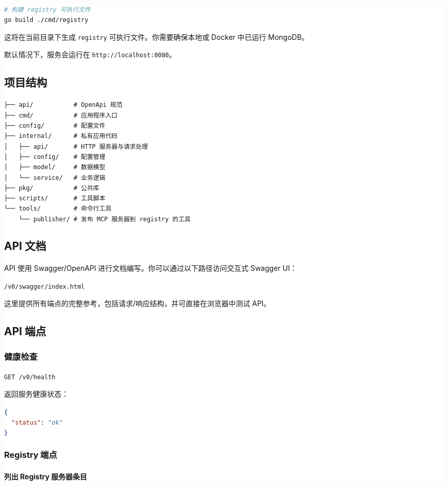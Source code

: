 ```bash
# 构建 registry 可执行文件
go build ./cmd/registry
```

这将在当前目录下生成 `registry` 可执行文件。你需要确保本地或 Docker 中已运行 MongoDB。

默认情况下，服务会运行在 `http://localhost:8080`。

## 项目结构

```text
├── api/           # OpenApi 规范
├── cmd/           # 应用程序入口
├── config/        # 配置文件
├── internal/      # 私有应用代码
│   ├── api/       # HTTP 服务器与请求处理
│   ├── config/    # 配置管理
│   ├── model/     # 数据模型
│   └── service/   # 业务逻辑
├── pkg/           # 公共库
├── scripts/       # 工具脚本
└── tools/         # 命令行工具
    └── publisher/ # 发布 MCP 服务器到 registry 的工具
```

## API 文档

API 使用 Swagger/OpenAPI 进行文档编写。你可以通过以下路径访问交互式 Swagger UI：

```text
/v0/swagger/index.html
```

这里提供所有端点的完整参考，包括请求/响应结构，并可直接在浏览器中测试 API。

## API 端点

### 健康检查

```text
GET /v0/health
```

返回服务健康状态：

```json
{
  "status": "ok"
}
```

### Registry 端点

#### 列出 Registry 服务器条目
